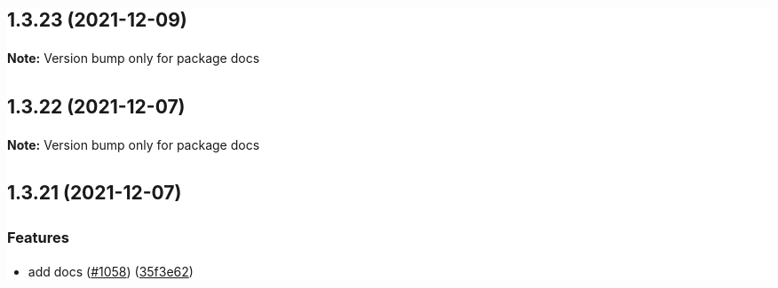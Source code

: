 ## 1.3.23 (2021-12-09)

**Note:** Version bump only for package docs

## 1.3.22 (2021-12-07)

**Note:** Version bump only for package docs

## 1.3.21 (2021-12-07)

### Features

- add docs ([#1058](https://github.com/vtex/faststore/issues/1058)) ([35f3e62](https://github.com/vtex/faststore/commit/35f3e62ae09c350632479742c9ce2c22e8862b23))
